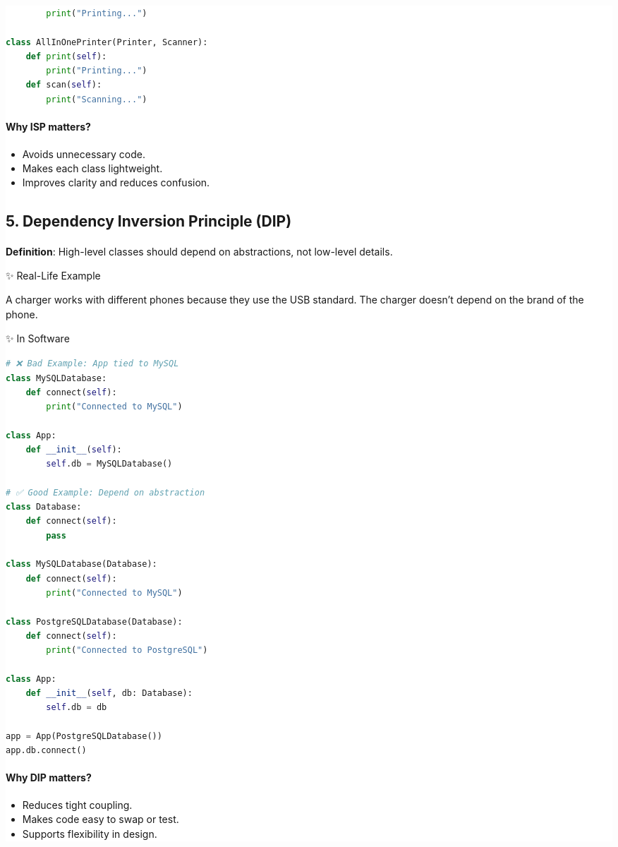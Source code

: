 ```python
        print("Printing...")

class AllInOnePrinter(Printer, Scanner):
    def print(self):
        print("Printing...")
    def scan(self):
        print("Scanning...")
```
#### Why ISP matters?
- Avoids unnecessary code.
- Makes each class lightweight.
- Improves clarity and reduces confusion.

## 5. Dependency Inversion Principle (DIP)
**Definition**: High-level classes should depend on abstractions, not low-level details.

✨ Real-Life Example

A charger works with different phones because they use the USB standard.
The charger doesn’t depend on the brand of the phone.

✨ In Software
```python
# ❌ Bad Example: App tied to MySQL
class MySQLDatabase:
    def connect(self):
        print("Connected to MySQL")

class App:
    def __init__(self):
        self.db = MySQLDatabase()

# ✅ Good Example: Depend on abstraction
class Database:
    def connect(self):
        pass

class MySQLDatabase(Database):
    def connect(self):
        print("Connected to MySQL")

class PostgreSQLDatabase(Database):
    def connect(self):
        print("Connected to PostgreSQL")

class App:
    def __init__(self, db: Database):
        self.db = db

app = App(PostgreSQLDatabase())
app.db.connect()
```
#### Why DIP matters?
- Reduces tight coupling.
- Makes code easy to swap or test.
- Supports flexibility in design.
